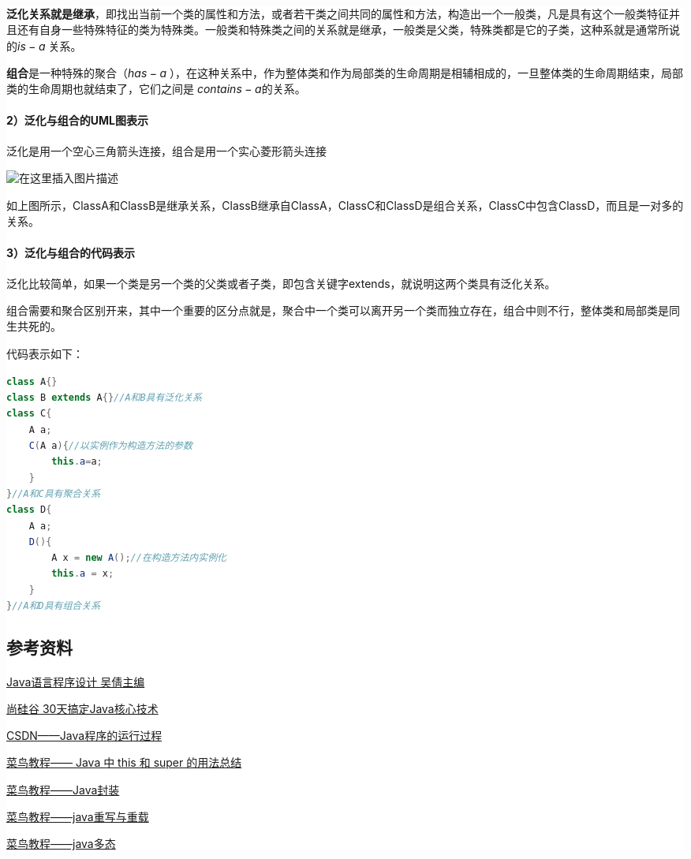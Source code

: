 **泛化关系就是继承**，即找出当前一个类的属性和方法，或者若干类之间共同的属性和方法，构造出一个一般类，凡是具有这个一般类特征并且还有自身一些特殊特征的类为特殊类。一般类和特殊类之间的关系就是继承，一般类是父类，特殊类都是它的子类，这种系就是通常所说的$is-a$ 关系。

**组合**是一种特殊的聚合（$has-a$ ），在这种关系中，作为整体类和作为局部类的生命周期是相辅相成的，一旦整体类的生命周期结束，局部类的生命周期也就结束了，它们之间是 $contains-a$的关系。

#### 2）泛化与组合的UML图表示

泛化是用一个空心三角箭头连接，组合是用一个实心菱形箭头连接

![在这里插入图片描述](https://note-image-1307786938.cos.ap-beijing.myqcloud.com/typora/%2024f41c21f0574582ab1b79f48b906042.png)

如上图所示，ClassA和ClassB是继承关系，ClassB继承自ClassA，ClassC和ClassD是组合关系，ClassC中包含ClassD，而且是一对多的关系。

#### 3）泛化与组合的代码表示

泛化比较简单，如果一个类是另一个类的父类或者子类，即包含关键字extends，就说明这两个类具有泛化关系。

组合需要和聚合区别开来，其中一个重要的区分点就是，聚合中一个类可以离开另一个类而独立存在，组合中则不行，整体类和局部类是同生共死的。

代码表示如下：

```java
class A{}
class B extends A{}//A和B具有泛化关系
class C{
    A a;
    C(A a){//以实例作为构造方法的参数
        this.a=a;
    }
}//A和C具有聚合关系
class D{
    A a;
    D(){
        A x = new A();//在构造方法内实例化
        this.a = x;
    }
}//A和D具有组合关系
```



## **参考资料**

[Java语言程序设计 吴倩主编]()

[尚硅谷 30天搞定Java核心技术](http://www.atguigu.com/download_detail.shtml?v=129)

[CSDN——Java程序的运行过程](https://blog.csdn.net/qq_40645822/article/details/90441668?utm_medium=distribute.pc_relevant.none-task-blog-2%7Edefault%7ECTRLIST%7Edefault-2.no_search_link&depth_1-utm_source=distribute.pc_relevant.none-task-blog-2%7Edefault%7ECTRLIST%7Edefault-2.no_search_link)

[菜鸟教程—— Java 中 this 和 super 的用法总结](https://www.runoob.com/w3cnote/the-different-this-super.html)

[菜鸟教程——Java封装](https://www.runoob.com/java/java-encapsulation.html)

[菜鸟教程——java重写与重载](https://www.runoob.com/java/java-override-overload.html)

[菜鸟教程——java多态](https://www.runoob.com/java/java-polymorphism.html)



